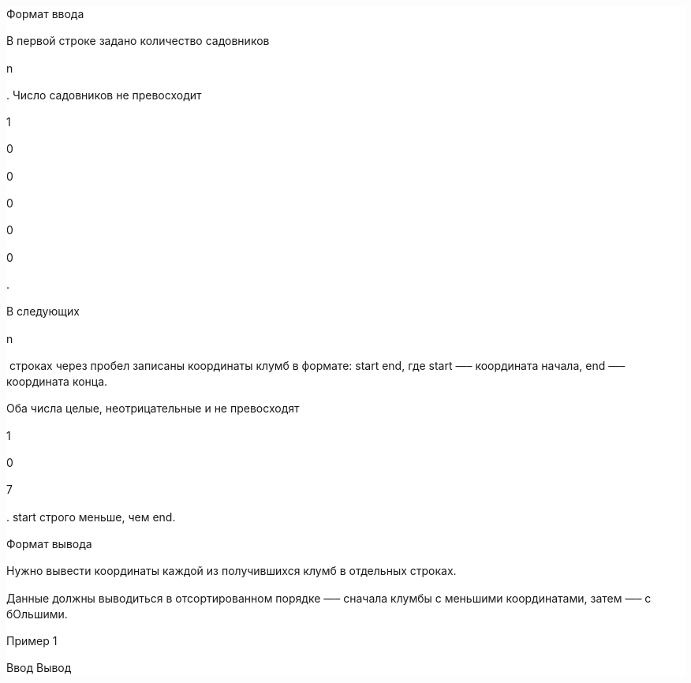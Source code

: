 

Формат ввода



В первой строке задано количество садовников 



n

. Число садовников не превосходит 

1

0

0

0

0

0

.



В следующих 

n

&nbsp;строках через пробел записаны координаты клумб в формате: start end, где start —– координата начала, end —– координата конца. 



Оба числа целые, неотрицательные и не превосходят 

1

0

7

. start строго меньше, чем end.



Формат вывода



Нужно вывести координаты каждой из получившихся клумб в отдельных строках. 



Данные должны выводиться в отсортированном порядке —– сначала клумбы с меньшими координатами, затем —– с бОльшими.



Пример 1



Ввод	Вывод

